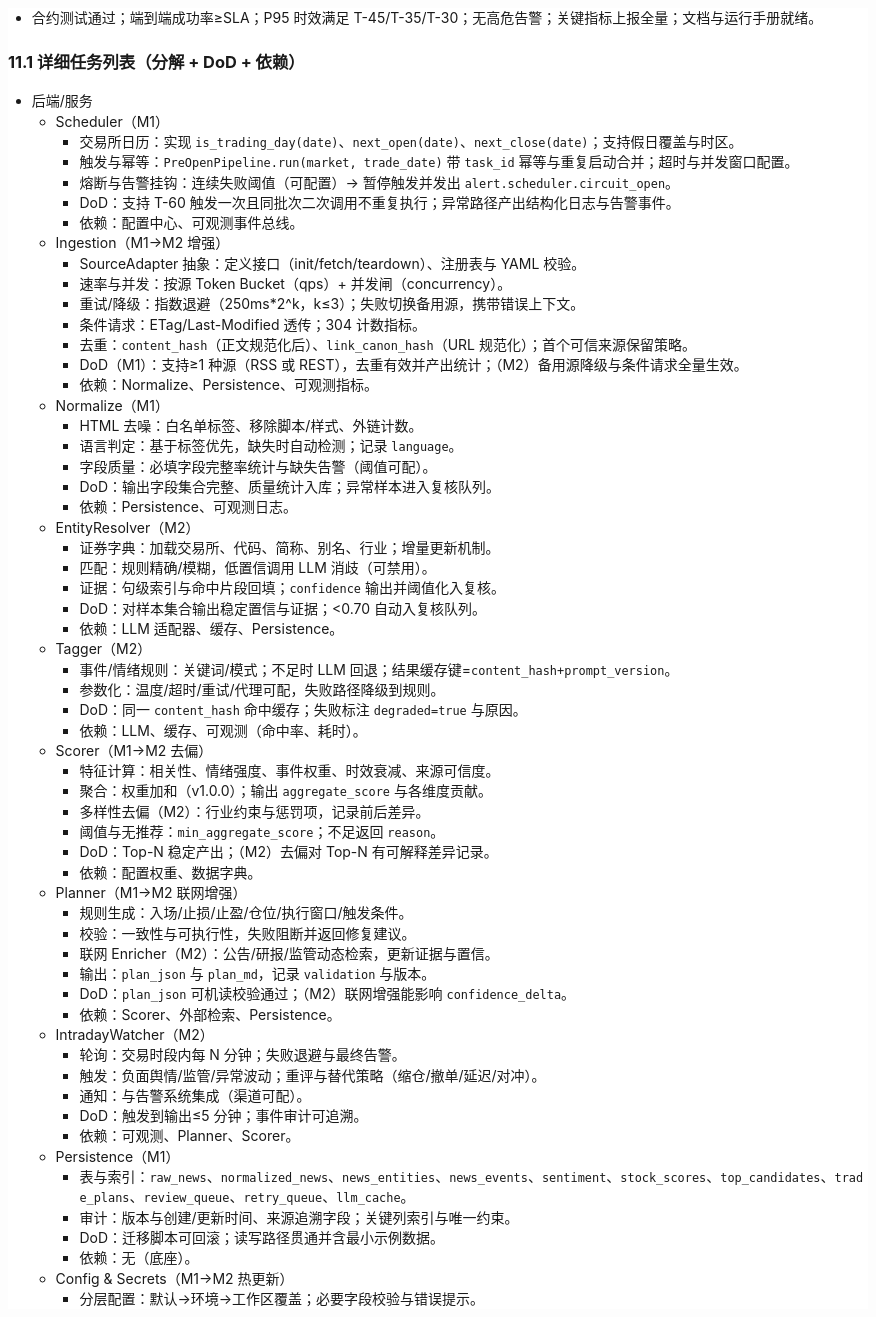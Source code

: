   - 合约测试通过；端到端成功率≥SLA；P95 时效满足 T-45/T-35/T-30；无高危告警；关键指标上报全量；文档与运行手册就绪。

### 11.1 详细任务列表（分解 + DoD + 依赖）

- 后端/服务
  - Scheduler（M1）
    - 交易所日历：实现 `is_trading_day(date)`、`next_open(date)`、`next_close(date)`；支持假日覆盖与时区。
    - 触发与幂等：`PreOpenPipeline.run(market, trade_date)` 带 `task_id` 幂等与重复启动合并；超时与并发窗口配置。
    - 熔断与告警挂钩：连续失败阈值（可配置）→ 暂停触发并发出 `alert.scheduler.circuit_open`。
    - DoD：支持 T-60 触发一次且同批次二次调用不重复执行；异常路径产出结构化日志与告警事件。
    - 依赖：配置中心、可观测事件总线。
  - Ingestion（M1→M2 增强）
    - SourceAdapter 抽象：定义接口（init/fetch/teardown）、注册表与 YAML 校验。
    - 速率与并发：按源 Token Bucket（qps）+ 并发闸（concurrency）。
    - 重试/降级：指数退避（250ms*2^k，k≤3）；失败切换备用源，携带错误上下文。
    - 条件请求：ETag/Last-Modified 透传；304 计数指标。
    - 去重：`content_hash`（正文规范化后）、`link_canon_hash`（URL 规范化）；首个可信来源保留策略。
    - DoD（M1）：支持≥1 种源（RSS 或 REST），去重有效并产出统计；（M2）备用源降级与条件请求全量生效。
    - 依赖：Normalize、Persistence、可观测指标。
  - Normalize（M1）
    - HTML 去噪：白名单标签、移除脚本/样式、外链计数。
    - 语言判定：基于标签优先，缺失时自动检测；记录 `language`。
    - 字段质量：必填字段完整率统计与缺失告警（阈值可配）。
    - DoD：输出字段集合完整、质量统计入库；异常样本进入复核队列。
    - 依赖：Persistence、可观测日志。
  - EntityResolver（M2）
    - 证券字典：加载交易所、代码、简称、别名、行业；增量更新机制。
    - 匹配：规则精确/模糊，低置信调用 LLM 消歧（可禁用）。
    - 证据：句级索引与命中片段回填；`confidence` 输出并阈值化入复核。
    - DoD：对样本集合输出稳定置信与证据；<0.70 自动入复核队列。
    - 依赖：LLM 适配器、缓存、Persistence。
  - Tagger（M2）
    - 事件/情绪规则：关键词/模式；不足时 LLM 回退；结果缓存键=`content_hash+prompt_version`。
    - 参数化：温度/超时/重试/代理可配，失败路径降级到规则。
    - DoD：同一 `content_hash` 命中缓存；失败标注 `degraded=true` 与原因。
    - 依赖：LLM、缓存、可观测（命中率、耗时）。
  - Scorer（M1→M2 去偏）
    - 特征计算：相关性、情绪强度、事件权重、时效衰减、来源可信度。
    - 聚合：权重加和（v1.0.0）；输出 `aggregate_score` 与各维度贡献。
    - 多样性去偏（M2）：行业约束与惩罚项，记录前后差异。
    - 阈值与无推荐：`min_aggregate_score`；不足返回 `reason`。
    - DoD：Top-N 稳定产出；（M2）去偏对 Top-N 有可解释差异记录。
    - 依赖：配置权重、数据字典。
  - Planner（M1→M2 联网增强）
    - 规则生成：入场/止损/止盈/仓位/执行窗口/触发条件。
    - 校验：一致性与可执行性，失败阻断并返回修复建议。
    - 联网 Enricher（M2）：公告/研报/监管动态检索，更新证据与置信。
    - 输出：`plan_json` 与 `plan_md`，记录 `validation` 与版本。
    - DoD：`plan_json` 可机读校验通过；（M2）联网增强能影响 `confidence_delta`。
    - 依赖：Scorer、外部检索、Persistence。
  - IntradayWatcher（M2）
    - 轮询：交易时段内每 N 分钟；失败退避与最终告警。
    - 触发：负面舆情/监管/异常波动；重评与替代策略（缩仓/撤单/延迟/对冲）。
    - 通知：与告警系统集成（渠道可配）。
    - DoD：触发到输出≤5 分钟；事件审计可追溯。
    - 依赖：可观测、Planner、Scorer。
  - Persistence（M1）
    - 表与索引：`raw_news`、`normalized_news`、`news_entities`、`news_events`、`sentiment`、`stock_scores`、`top_candidates`、`trade_plans`、`review_queue`、`retry_queue`、`llm_cache`。
    - 审计：版本与创建/更新时间、来源追溯字段；关键列索引与唯一约束。
    - DoD：迁移脚本可回滚；读写路径贯通并含最小示例数据。
    - 依赖：无（底座）。
  - Config & Secrets（M1→M2 热更新）
    - 分层配置：默认→环境→工作区覆盖；必要字段校验与错误提示。